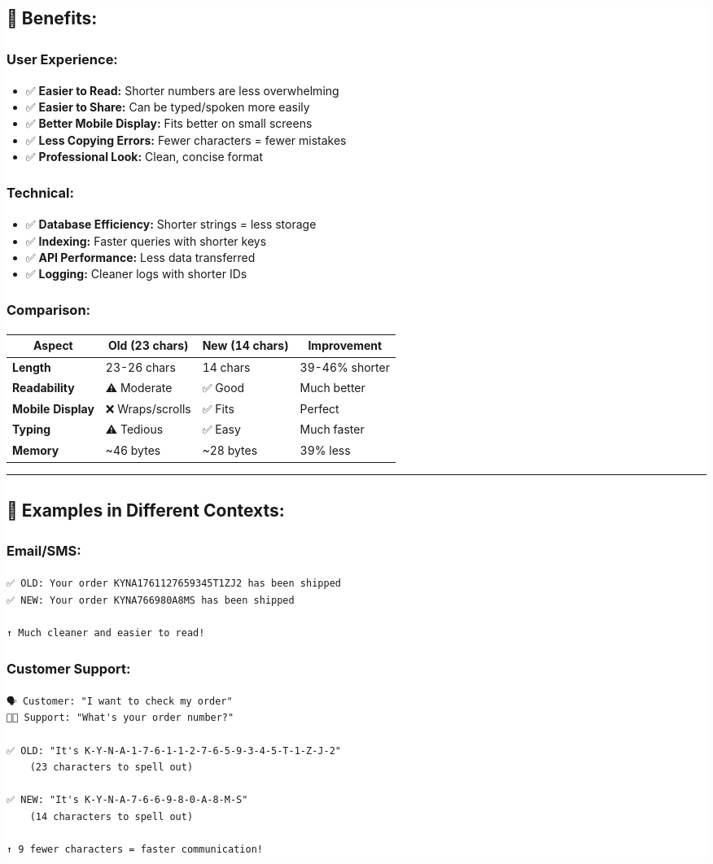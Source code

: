 
## 🎯 **Benefits:**

### **User Experience:**
- ✅ **Easier to Read:** Shorter numbers are less overwhelming
- ✅ **Easier to Share:** Can be typed/spoken more easily
- ✅ **Better Mobile Display:** Fits better on small screens
- ✅ **Less Copying Errors:** Fewer characters = fewer mistakes
- ✅ **Professional Look:** Clean, concise format

### **Technical:**
- ✅ **Database Efficiency:** Shorter strings = less storage
- ✅ **Indexing:** Faster queries with shorter keys
- ✅ **API Performance:** Less data transferred
- ✅ **Logging:** Cleaner logs with shorter IDs

### **Comparison:**

| Aspect | Old (23 chars) | New (14 chars) | Improvement |
|--------|---------------|----------------|-------------|
| **Length** | 23-26 chars | 14 chars | 39-46% shorter |
| **Readability** | ⚠️ Moderate | ✅ Good | Much better |
| **Mobile Display** | ❌ Wraps/scrolls | ✅ Fits | Perfect |
| **Typing** | ⚠️ Tedious | ✅ Easy | Much faster |
| **Memory** | ~46 bytes | ~28 bytes | 39% less |

---

## 📝 **Examples in Different Contexts:**

### **Email/SMS:**
```
✅ OLD: Your order KYNA1761127659345T1ZJ2 has been shipped
✅ NEW: Your order KYNA766980A8MS has been shipped

↑ Much cleaner and easier to read!
```

### **Customer Support:**
```
🗣️ Customer: "I want to check my order"
👨‍💼 Support: "What's your order number?"

✅ OLD: "It's K-Y-N-A-1-7-6-1-1-2-7-6-5-9-3-4-5-T-1-Z-J-2"
    (23 characters to spell out)

✅ NEW: "It's K-Y-N-A-7-6-6-9-8-0-A-8-M-S"
    (14 characters to spell out)

↑ 9 fewer characters = faster communication!
```
